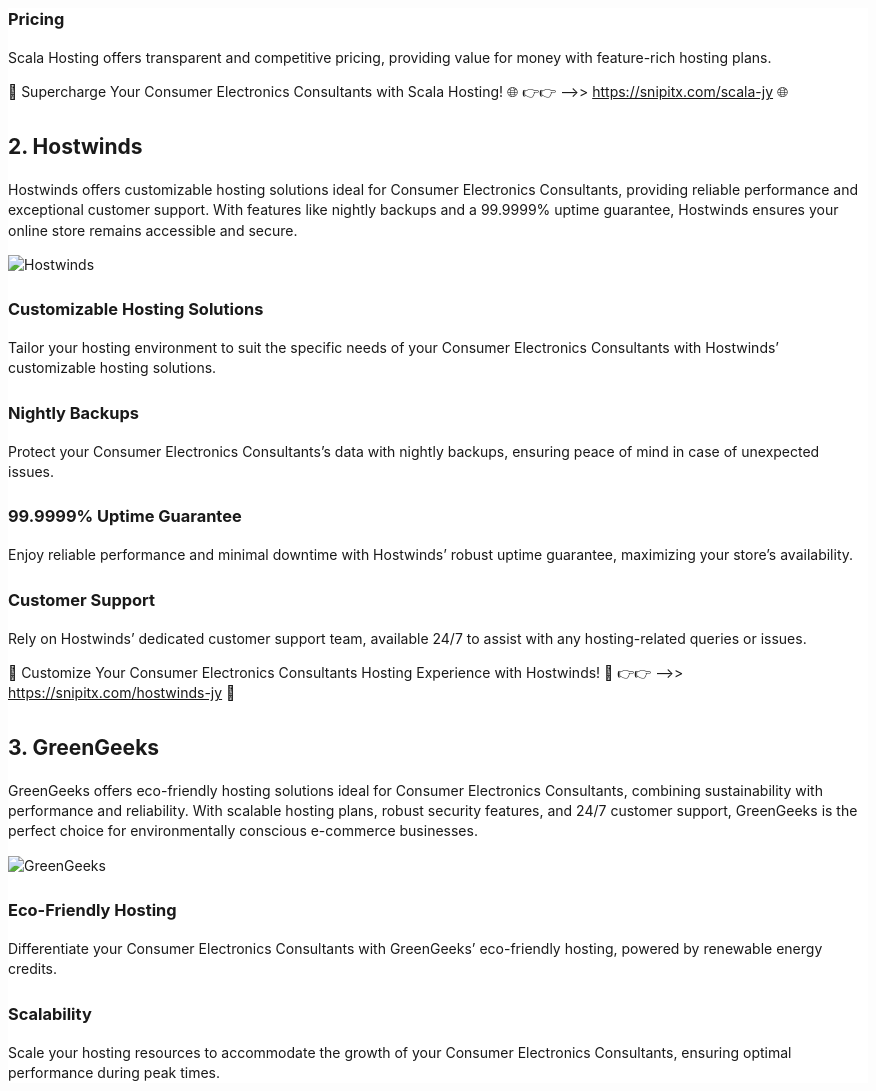 ### Pricing
Scala Hosting offers transparent and competitive pricing, providing value for money with feature-rich hosting plans.

🚀 Supercharge Your Consumer Electronics Consultants with Scala Hosting! 🌐
👉👉 -->> https://snipitx.com/scala-jy 🌐

## 2. Hostwinds

Hostwinds offers customizable hosting solutions ideal for Consumer Electronics Consultants, providing reliable performance and exceptional customer support. With features like nightly backups and a 99.9999% uptime guarantee, Hostwinds ensures your online store remains accessible and secure.

![Hostwinds](https://i.imgur.com/53aSNXx.jpeg "Hostwinds Hosting")

### Customizable Hosting Solutions
Tailor your hosting environment to suit the specific needs of your Consumer Electronics Consultants with Hostwinds’ customizable hosting solutions.

### Nightly Backups
Protect your Consumer Electronics Consultants’s data with nightly backups, ensuring peace of mind in case of unexpected issues.

### 99.9999% Uptime Guarantee
Enjoy reliable performance and minimal downtime with Hostwinds’ robust uptime guarantee, maximizing your store’s availability.

### Customer Support
Rely on Hostwinds’ dedicated customer support team, available 24/7 to assist with any hosting-related queries or issues.

🌟 Customize Your Consumer Electronics Consultants Hosting Experience with Hostwinds! 🚀
👉👉 -->> https://snipitx.com/hostwinds-jy 🚀


## 3. GreenGeeks

GreenGeeks offers eco-friendly hosting solutions ideal for Consumer Electronics Consultants, combining sustainability with performance and reliability. With scalable hosting plans, robust security features, and 24/7 customer support, GreenGeeks is the perfect choice for environmentally conscious e-commerce businesses.

![GreenGeeks](https://i.imgur.com/eEwuntu.jpg "GreenGeeks Hosting")

### Eco-Friendly Hosting
Differentiate your Consumer Electronics Consultants with GreenGeeks’ eco-friendly hosting, powered by renewable energy credits.

### Scalability
Scale your hosting resources to accommodate the growth of your Consumer Electronics Consultants, ensuring optimal performance during peak times.
